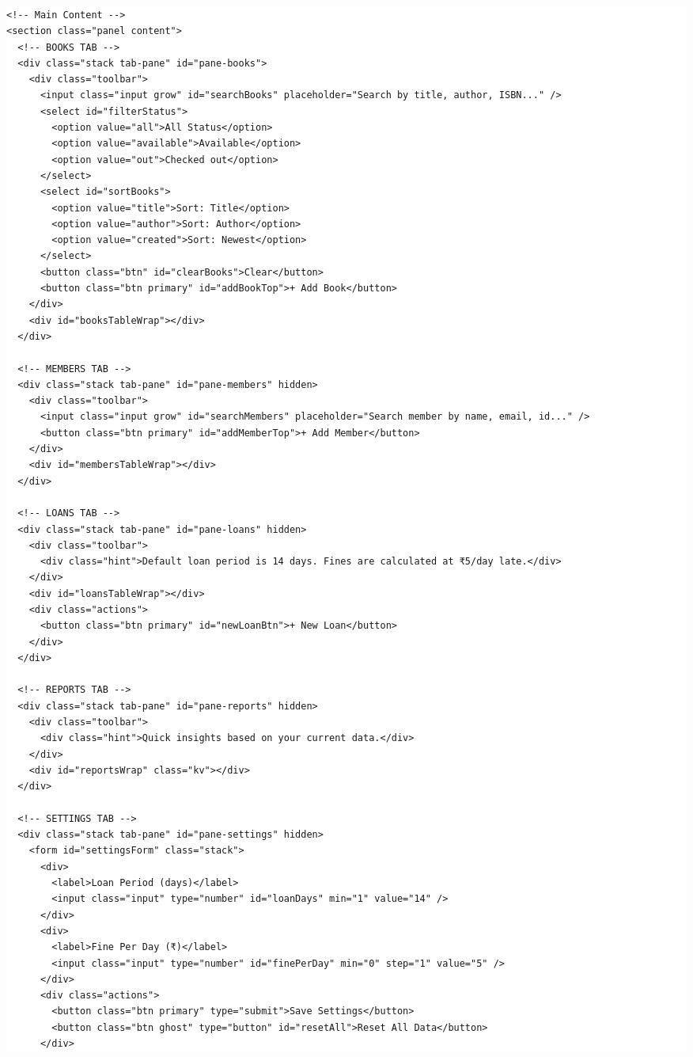     <!-- Main Content -->
    <section class="panel content">
      <!-- BOOKS TAB -->
      <div class="stack tab-pane" id="pane-books">
        <div class="toolbar">
          <input class="input grow" id="searchBooks" placeholder="Search by title, author, ISBN..." />
          <select id="filterStatus">
            <option value="all">All Status</option>
            <option value="available">Available</option>
            <option value="out">Checked out</option>
          </select>
          <select id="sortBooks">
            <option value="title">Sort: Title</option>
            <option value="author">Sort: Author</option>
            <option value="created">Sort: Newest</option>
          </select>
          <button class="btn" id="clearBooks">Clear</button>
          <button class="btn primary" id="addBookTop">+ Add Book</button>
        </div>
        <div id="booksTableWrap"></div>
      </div>

      <!-- MEMBERS TAB -->
      <div class="stack tab-pane" id="pane-members" hidden>
        <div class="toolbar">
          <input class="input grow" id="searchMembers" placeholder="Search member by name, email, id..." />
          <button class="btn primary" id="addMemberTop">+ Add Member</button>
        </div>
        <div id="membersTableWrap"></div>
      </div>

      <!-- LOANS TAB -->
      <div class="stack tab-pane" id="pane-loans" hidden>
        <div class="toolbar">
          <div class="hint">Default loan period is 14 days. Fines are calculated at ₹5/day late.</div>
        </div>
        <div id="loansTableWrap"></div>
        <div class="actions">
          <button class="btn primary" id="newLoanBtn">+ New Loan</button>
        </div>
      </div>

      <!-- REPORTS TAB -->
      <div class="stack tab-pane" id="pane-reports" hidden>
        <div class="toolbar">
          <div class="hint">Quick insights based on your current data.</div>
        </div>
        <div id="reportsWrap" class="kv"></div>
      </div>

      <!-- SETTINGS TAB -->
      <div class="stack tab-pane" id="pane-settings" hidden>
        <form id="settingsForm" class="stack">
          <div>
            <label>Loan Period (days)</label>
            <input class="input" type="number" id="loanDays" min="1" value="14" />
          </div>
          <div>
            <label>Fine Per Day (₹)</label>
            <input class="input" type="number" id="finePerDay" min="0" step="1" value="5" />
          </div>
          <div class="actions">
            <button class="btn primary" type="submit">Save Settings</button>
            <button class="btn ghost" type="button" id="resetAll">Reset All Data</button>
          </div>